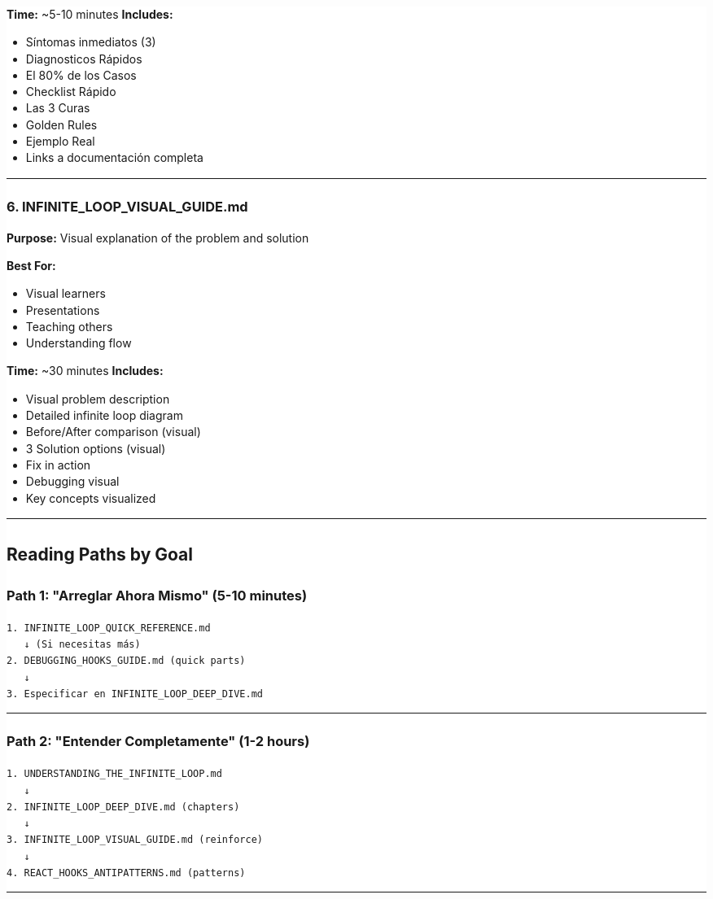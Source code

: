 **Time:** ~5-10 minutes
**Includes:**
- Síntomas inmediatos (3)
- Diagnosticos Rápidos
- El 80% de los Casos
- Checklist Rápido
- Las 3 Curas
- Golden Rules
- Ejemplo Real
- Links a documentación completa

---

### 6. INFINITE_LOOP_VISUAL_GUIDE.md
**Purpose:** Visual explanation of the problem and solution

**Best For:**
- Visual learners
- Presentations
- Teaching others
- Understanding flow

**Time:** ~30 minutes
**Includes:**
- Visual problem description
- Detailed infinite loop diagram
- Before/After comparison (visual)
- 3 Solution options (visual)
- Fix in action
- Debugging visual
- Key concepts visualized

---

## Reading Paths by Goal

### Path 1: "Arreglar Ahora Mismo" (5-10 minutes)
```
1. INFINITE_LOOP_QUICK_REFERENCE.md
   ↓ (Si necesitas más)
2. DEBUGGING_HOOKS_GUIDE.md (quick parts)
   ↓
3. Especificar en INFINITE_LOOP_DEEP_DIVE.md
```

---

### Path 2: "Entender Completamente" (1-2 hours)
```
1. UNDERSTANDING_THE_INFINITE_LOOP.md
   ↓
2. INFINITE_LOOP_DEEP_DIVE.md (chapters)
   ↓
3. INFINITE_LOOP_VISUAL_GUIDE.md (reinforce)
   ↓
4. REACT_HOOKS_ANTIPATTERNS.md (patterns)
```

---
